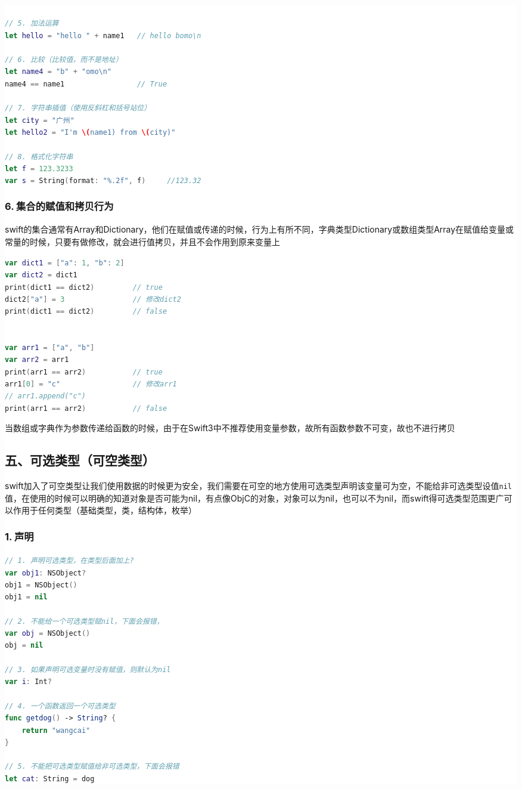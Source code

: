 ```swift

// 5. 加法运算
let hello = "hello " + name1   // hello bomo\n

// 6. 比较（比较值，而不是地址）
let name4 = "b" + "omo\n"
name4 == name1                 // True

// 7. 字符串插值（使用反斜杠和括号站位）
let city = "广州"
let hello2 = "I'm \(name1) from \(city)"

// 8. 格式化字符串
let f = 123.3233
var s = String(format: "%.2f", f)     //123.32
```


### 6. 集合的赋值和拷贝行为
swift的集合通常有Array和Dictionary，他们在赋值或传递的时候，行为上有所不同，字典类型Dictionary或数组类型Array在赋值给变量或常量的时候，只要有做修改，就会进行值拷贝，并且不会作用到原来变量上
```swift
var dict1 = ["a": 1, "b": 2]
var dict2 = dict1
print(dict1 == dict2)         // true
dict2["a"] = 3                // 修改dict2
print(dict1 == dict2)         // false


var arr1 = ["a", "b"]
var arr2 = arr1
print(arr1 == arr2)           // true
arr1[0] = "c"                 // 修改arr1
// arr1.append("c")
print(arr1 == arr2)           // false
```
当数组或字典作为参数传递给函数的时候，由于在Swift3中不推荐使用变量参数，故所有函数参数不可变，故也不进行拷贝

## 五、可选类型（可空类型）
swift加入了可空类型让我们使用数据的时候更为安全，我们需要在可空的地方使用可选类型声明该变量可为空，不能给非可选类型设值`nil`值，在使用的时候可以明确的知道对象是否可能为nil，有点像ObjC的对象，对象可以为nil，也可以不为nil，而swift得可选类型范围更广可以作用于任何类型（基础类型，类，结构体，枚举）

### 1. 声明
```swift
// 1. 声明可选类型，在类型后面加上?
var obj1: NSObject?
obj1 = NSObject()
obj1 = nil

// 2. 不能给一个可选类型赋nil，下面会报错，
var obj = NSObject()
obj = nil

// 3. 如果声明可选变量时没有赋值，则默认为nil
var i: Int?

// 4. 一个函数返回一个可选类型
func getdog() -> String? {
    return "wangcai"
}

// 5. 不能把可选类型赋值给非可选类型，下面会报错
let cat: String = dog
```